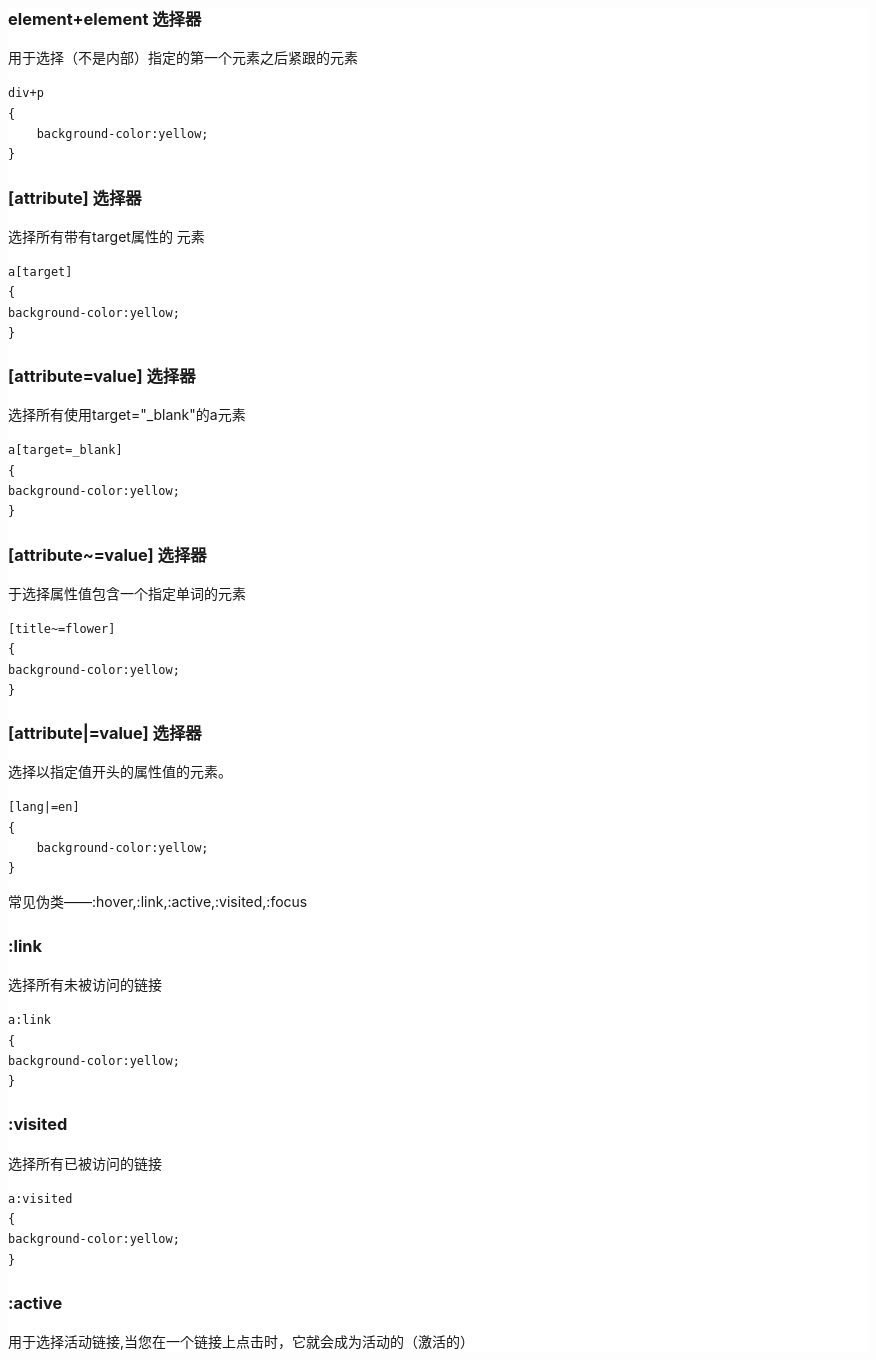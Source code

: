 ### element+element 选择器
用于选择（不是内部）指定的第一个元素之后紧跟的元素
````
div+p
{ 
    background-color:yellow;
}
````

###  [attribute] 选择器
选择所有带有target属性的 <a>元素
````
a[target]
{
background-color:yellow;
}
````

### [attribute=value] 选择器
选择所有使用target="_blank"的a元素
````
a[target=_blank]
{
background-color:yellow;
}
````
### [attribute~=value] 选择器
于选择属性值包含一个指定单词的元素
````
[title~=flower]
{
background-color:yellow;
}
````

### [attribute|=value] 选择器
选择以指定值开头的属性值的元素。
````
[lang|=en]
{ 
    background-color:yellow;
}
````

常见伪类——:hover,:link,:active,:visited,:focus
### :link
选择所有未被访问的链接
```
a:link
{ 
background-color:yellow;
}
```
### :visited
选择所有已被访问的链接
```
a:visited
{ 
background-color:yellow;
}
```
### :active
用于选择活动链接,当您在一个链接上点击时，它就会成为活动的（激活的）